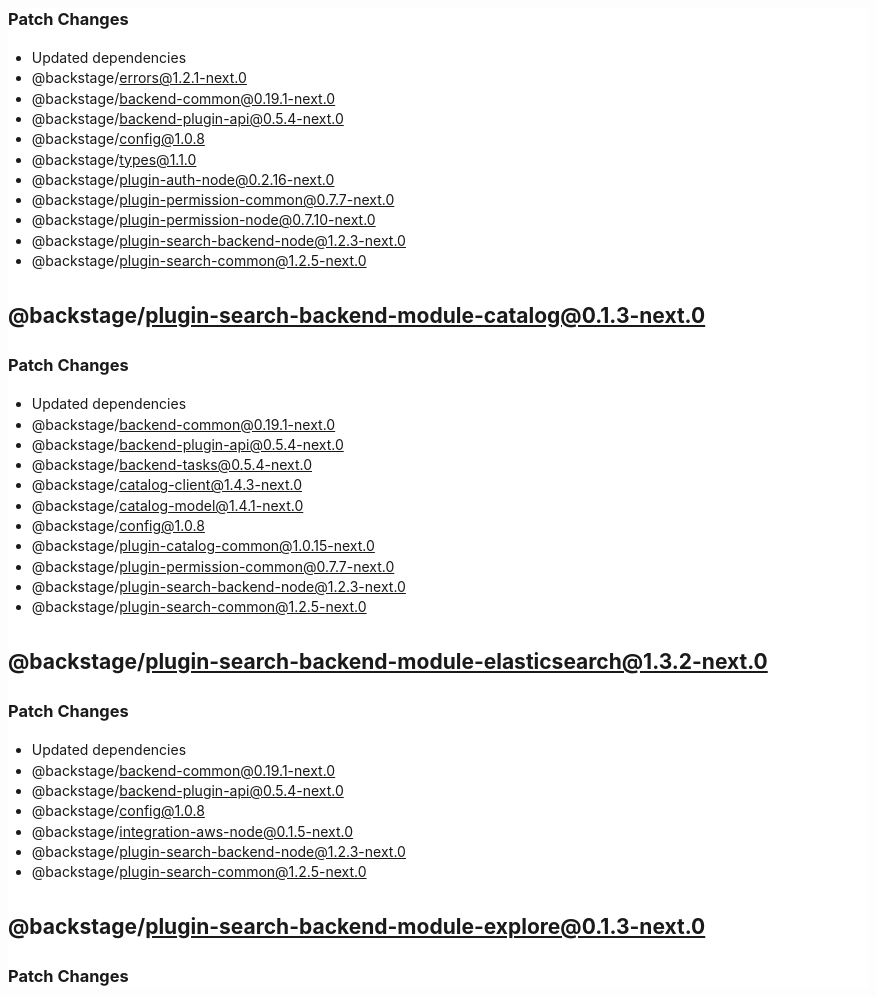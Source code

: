 ### Patch Changes

- Updated dependencies
 - @backstage/errors@1.2.1-next.0
 - @backstage/backend-common@0.19.1-next.0
 - @backstage/backend-plugin-api@0.5.4-next.0
 - @backstage/config@1.0.8
 - @backstage/types@1.1.0
 - @backstage/plugin-auth-node@0.2.16-next.0
 - @backstage/plugin-permission-common@0.7.7-next.0
 - @backstage/plugin-permission-node@0.7.10-next.0
 - @backstage/plugin-search-backend-node@1.2.3-next.0
 - @backstage/plugin-search-common@1.2.5-next.0

## @backstage/plugin-search-backend-module-catalog@0.1.3-next.0

### Patch Changes

- Updated dependencies
 - @backstage/backend-common@0.19.1-next.0
 - @backstage/backend-plugin-api@0.5.4-next.0
 - @backstage/backend-tasks@0.5.4-next.0
 - @backstage/catalog-client@1.4.3-next.0
 - @backstage/catalog-model@1.4.1-next.0
 - @backstage/config@1.0.8
 - @backstage/plugin-catalog-common@1.0.15-next.0
 - @backstage/plugin-permission-common@0.7.7-next.0
 - @backstage/plugin-search-backend-node@1.2.3-next.0
 - @backstage/plugin-search-common@1.2.5-next.0

## @backstage/plugin-search-backend-module-elasticsearch@1.3.2-next.0

### Patch Changes

- Updated dependencies
 - @backstage/backend-common@0.19.1-next.0
 - @backstage/backend-plugin-api@0.5.4-next.0
 - @backstage/config@1.0.8
 - @backstage/integration-aws-node@0.1.5-next.0
 - @backstage/plugin-search-backend-node@1.2.3-next.0
 - @backstage/plugin-search-common@1.2.5-next.0

## @backstage/plugin-search-backend-module-explore@0.1.3-next.0

### Patch Changes
